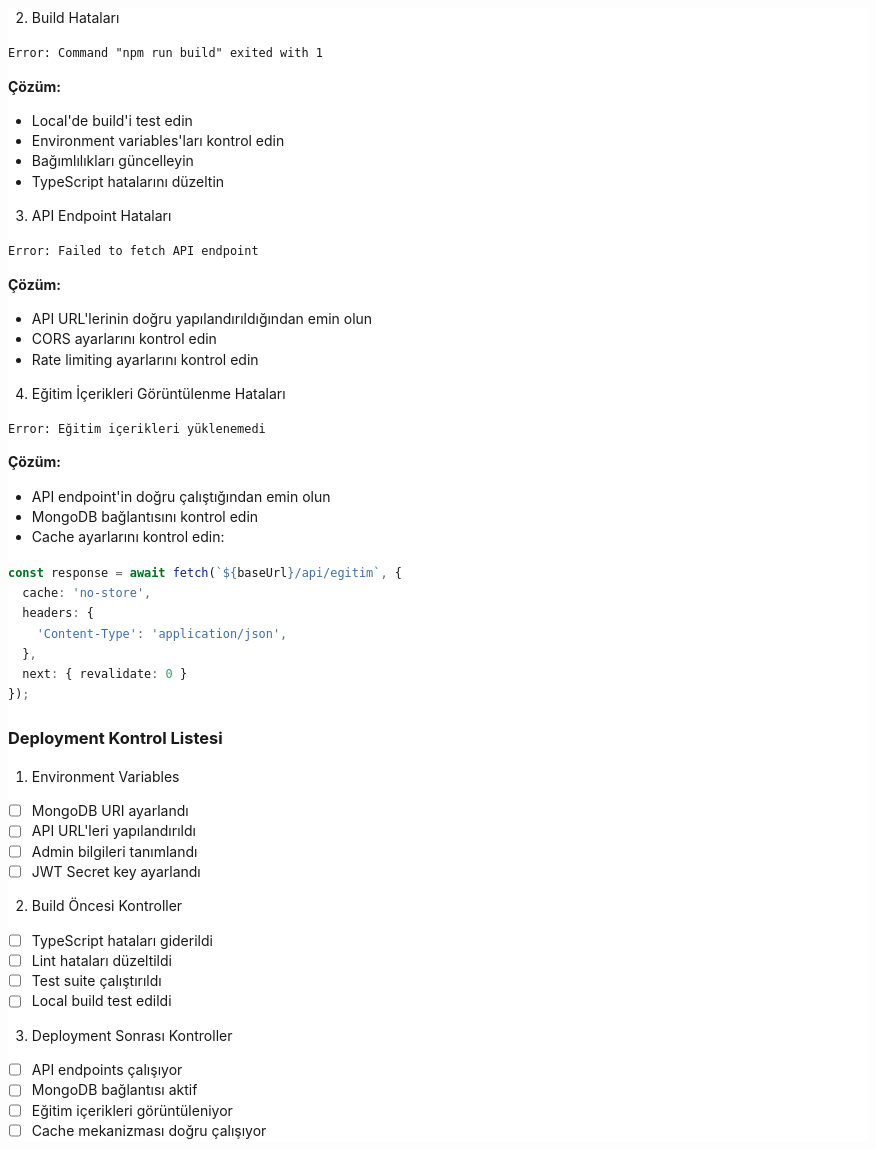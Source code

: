 2. Build Hataları
```
Error: Command "npm run build" exited with 1
```
**Çözüm:** 
- Local'de build'i test edin
- Environment variables'ları kontrol edin
- Bağımlılıkları güncelleyin
- TypeScript hatalarını düzeltin

3. API Endpoint Hataları
```
Error: Failed to fetch API endpoint
```
**Çözüm:**
- API URL'lerinin doğru yapılandırıldığından emin olun
- CORS ayarlarını kontrol edin
- Rate limiting ayarlarını kontrol edin

4. Eğitim İçerikleri Görüntülenme Hataları
```
Error: Eğitim içerikleri yüklenemedi
```
**Çözüm:**
- API endpoint'in doğru çalıştığından emin olun
- MongoDB bağlantısını kontrol edin
- Cache ayarlarını kontrol edin:
```typescript
const response = await fetch(`${baseUrl}/api/egitim`, {
  cache: 'no-store',
  headers: {
    'Content-Type': 'application/json',
  },
  next: { revalidate: 0 }
});
```

### Deployment Kontrol Listesi

1. Environment Variables
- [ ] MongoDB URI ayarlandı
- [ ] API URL'leri yapılandırıldı
- [ ] Admin bilgileri tanımlandı
- [ ] JWT Secret key ayarlandı

2. Build Öncesi Kontroller
- [ ] TypeScript hataları giderildi
- [ ] Lint hataları düzeltildi
- [ ] Test suite çalıştırıldı
- [ ] Local build test edildi

3. Deployment Sonrası Kontroller
- [ ] API endpoints çalışıyor
- [ ] MongoDB bağlantısı aktif
- [ ] Eğitim içerikleri görüntüleniyor
- [ ] Cache mekanizması doğru çalışıyor

